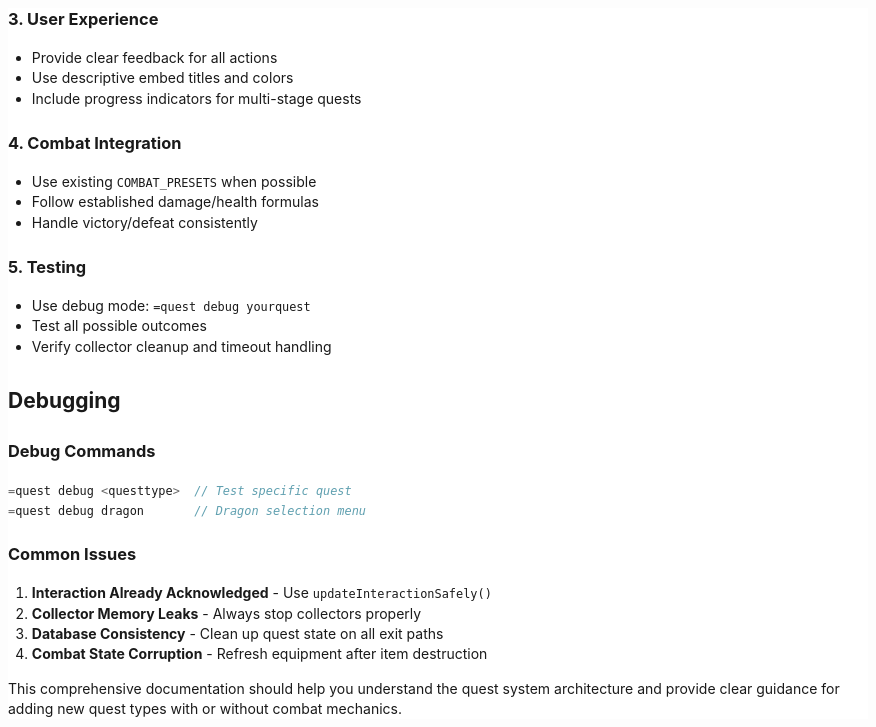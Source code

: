 ### 3. User Experience
- Provide clear feedback for all actions
- Use descriptive embed titles and colors
- Include progress indicators for multi-stage quests

### 4. Combat Integration
- Use existing `COMBAT_PRESETS` when possible
- Follow established damage/health formulas
- Handle victory/defeat consistently

### 5. Testing
- Use debug mode: `=quest debug yourquest`
- Test all possible outcomes
- Verify collector cleanup and timeout handling

## Debugging

### Debug Commands
```javascript
=quest debug <questtype>  // Test specific quest
=quest debug dragon       // Dragon selection menu
```

### Common Issues
1. **Interaction Already Acknowledged** - Use `updateInteractionSafely()`
2. **Collector Memory Leaks** - Always stop collectors properly
3. **Database Consistency** - Clean up quest state on all exit paths
4. **Combat State Corruption** - Refresh equipment after item destruction

This comprehensive documentation should help you understand the quest system architecture and provide clear guidance for adding new quest types with or without combat mechanics.
